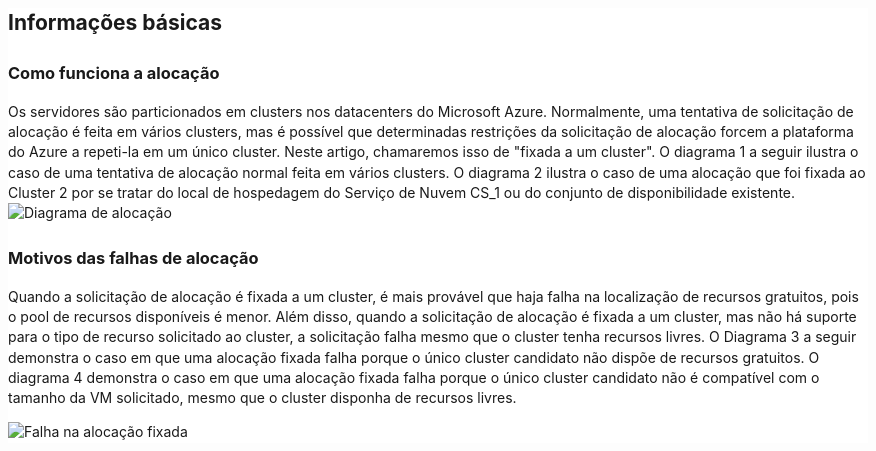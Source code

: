 ## <a name="background-information"></a>Informações básicas
### <a name="how-allocation-works"></a>Como funciona a alocação
Os servidores são particionados em clusters nos datacenters do Microsoft Azure. Normalmente, uma tentativa de solicitação de alocação é feita em vários clusters, mas é possível que determinadas restrições da solicitação de alocação forcem a plataforma do Azure a repeti-la em um único cluster. Neste artigo, chamaremos isso de "fixada a um cluster". O diagrama 1 a seguir ilustra o caso de uma tentativa de alocação normal feita em vários clusters. O diagrama 2 ilustra o caso de uma alocação que foi fixada ao Cluster 2 por se tratar do local de hospedagem do Serviço de Nuvem CS_1 ou do conjunto de disponibilidade existente.
![Diagrama de alocação](./media/virtual-machines-common-allocation-failure/Allocation1.png)

### <a name="why-allocation-failures-happen"></a>Motivos das falhas de alocação
Quando a solicitação de alocação é fixada a um cluster, é mais provável que haja falha na localização de recursos gratuitos, pois o pool de recursos disponíveis é menor. Além disso, quando a solicitação de alocação é fixada a um cluster, mas não há suporte para o tipo de recurso solicitado ao cluster, a solicitação falha mesmo que o cluster tenha recursos livres. O Diagrama 3 a seguir demonstra o caso em que uma alocação fixada falha porque o único cluster candidato não dispõe de recursos gratuitos. O diagrama 4 demonstra o caso em que uma alocação fixada falha porque o único cluster candidato não é compatível com o tamanho da VM solicitado, mesmo que o cluster disponha de recursos livres.

![Falha na alocação fixada](./media/virtual-machines-common-allocation-failure/Allocation2.png)



